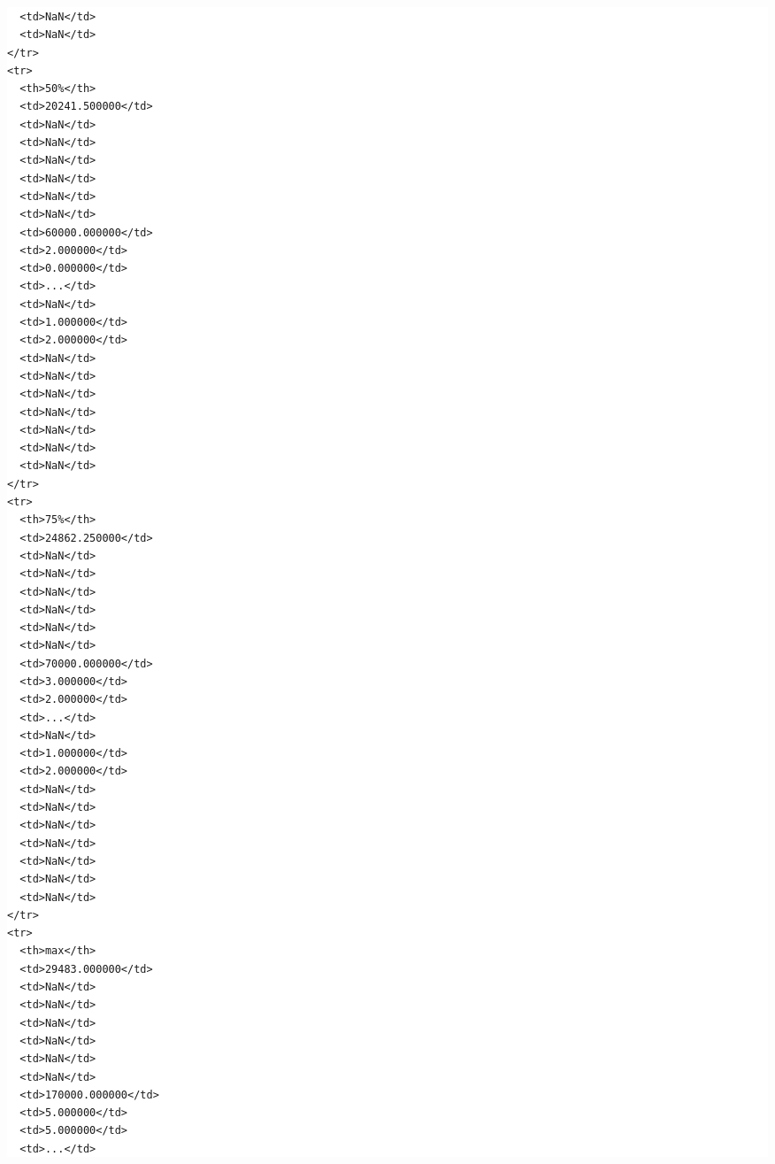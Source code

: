       <td>NaN</td>
      <td>NaN</td>
    </tr>
    <tr>
      <th>50%</th>
      <td>20241.500000</td>
      <td>NaN</td>
      <td>NaN</td>
      <td>NaN</td>
      <td>NaN</td>
      <td>NaN</td>
      <td>NaN</td>
      <td>60000.000000</td>
      <td>2.000000</td>
      <td>0.000000</td>
      <td>...</td>
      <td>NaN</td>
      <td>1.000000</td>
      <td>2.000000</td>
      <td>NaN</td>
      <td>NaN</td>
      <td>NaN</td>
      <td>NaN</td>
      <td>NaN</td>
      <td>NaN</td>
      <td>NaN</td>
    </tr>
    <tr>
      <th>75%</th>
      <td>24862.250000</td>
      <td>NaN</td>
      <td>NaN</td>
      <td>NaN</td>
      <td>NaN</td>
      <td>NaN</td>
      <td>NaN</td>
      <td>70000.000000</td>
      <td>3.000000</td>
      <td>2.000000</td>
      <td>...</td>
      <td>NaN</td>
      <td>1.000000</td>
      <td>2.000000</td>
      <td>NaN</td>
      <td>NaN</td>
      <td>NaN</td>
      <td>NaN</td>
      <td>NaN</td>
      <td>NaN</td>
      <td>NaN</td>
    </tr>
    <tr>
      <th>max</th>
      <td>29483.000000</td>
      <td>NaN</td>
      <td>NaN</td>
      <td>NaN</td>
      <td>NaN</td>
      <td>NaN</td>
      <td>NaN</td>
      <td>170000.000000</td>
      <td>5.000000</td>
      <td>5.000000</td>
      <td>...</td>